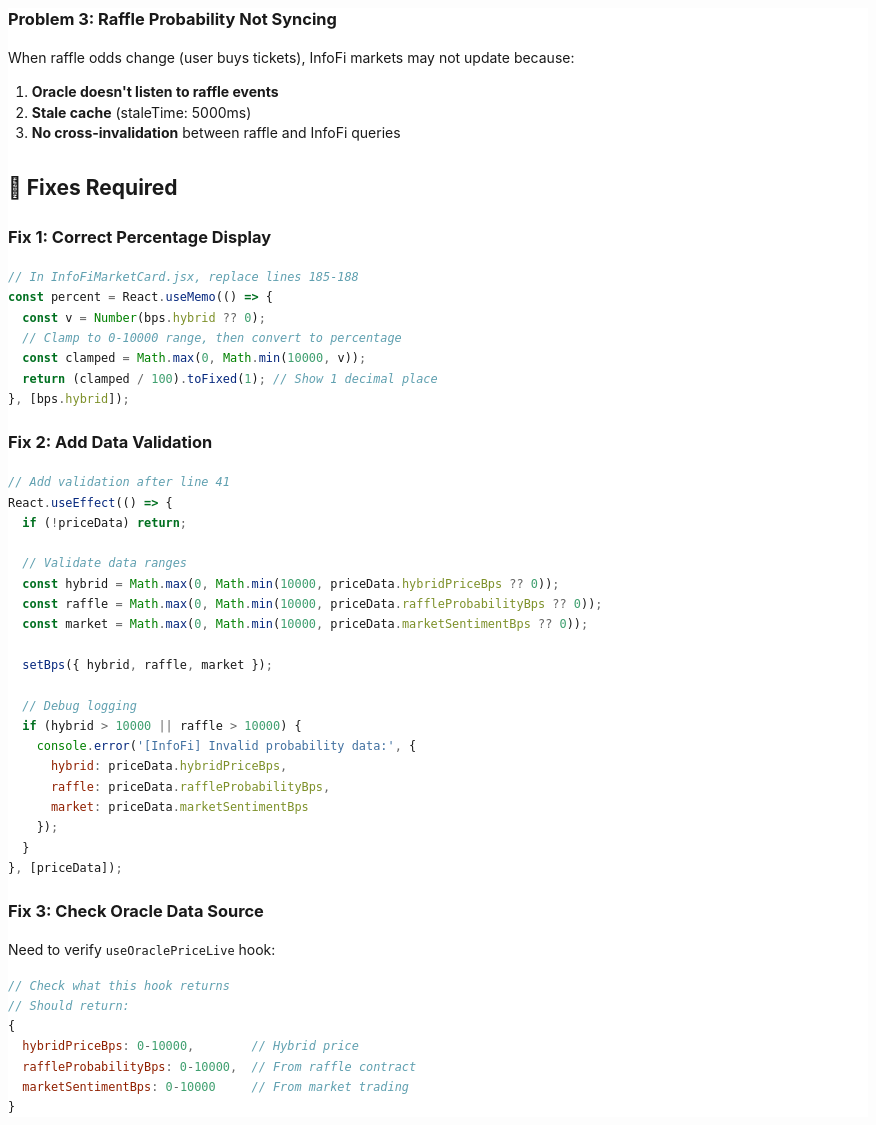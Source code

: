 ### Problem 3: Raffle Probability Not Syncing

When raffle odds change (user buys tickets), InfoFi markets may not update because:

1. **Oracle doesn't listen to raffle events**
2. **Stale cache** (staleTime: 5000ms)
3. **No cross-invalidation** between raffle and InfoFi queries

## 🔧 Fixes Required

### Fix 1: Correct Percentage Display

```javascript
// In InfoFiMarketCard.jsx, replace lines 185-188
const percent = React.useMemo(() => {
  const v = Number(bps.hybrid ?? 0);
  // Clamp to 0-10000 range, then convert to percentage
  const clamped = Math.max(0, Math.min(10000, v));
  return (clamped / 100).toFixed(1); // Show 1 decimal place
}, [bps.hybrid]);
```

### Fix 2: Add Data Validation

```javascript
// Add validation after line 41
React.useEffect(() => {
  if (!priceData) return;
  
  // Validate data ranges
  const hybrid = Math.max(0, Math.min(10000, priceData.hybridPriceBps ?? 0));
  const raffle = Math.max(0, Math.min(10000, priceData.raffleProbabilityBps ?? 0));
  const market = Math.max(0, Math.min(10000, priceData.marketSentimentBps ?? 0));
  
  setBps({ hybrid, raffle, market });
  
  // Debug logging
  if (hybrid > 10000 || raffle > 10000) {
    console.error('[InfoFi] Invalid probability data:', {
      hybrid: priceData.hybridPriceBps,
      raffle: priceData.raffleProbabilityBps,
      market: priceData.marketSentimentBps
    });
  }
}, [priceData]);
```

### Fix 3: Check Oracle Data Source

Need to verify `useOraclePriceLive` hook:

```javascript
// Check what this hook returns
// Should return:
{
  hybridPriceBps: 0-10000,        // Hybrid price
  raffleProbabilityBps: 0-10000,  // From raffle contract
  marketSentimentBps: 0-10000     // From market trading
}
```
